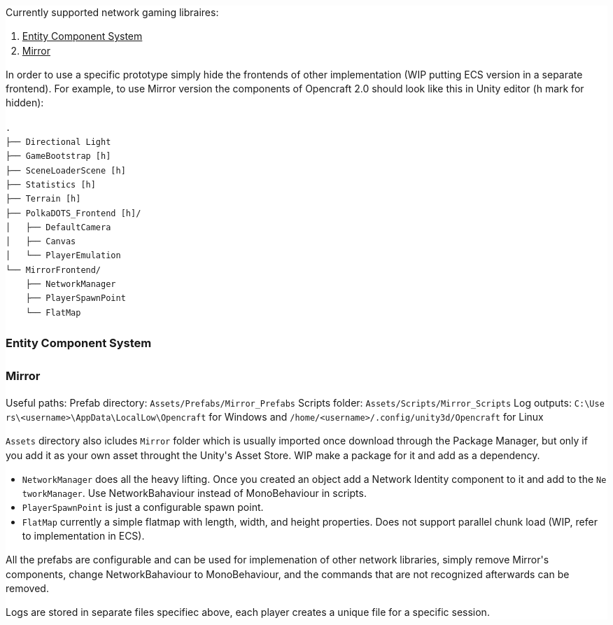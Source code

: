
Currently supported network gaming libraires:
1. [Entity Component System](https://docs.unity3d.com/Packages/com.unity.entities@1.0/manual/index.html)
2. [Mirror](https://mirror-networking.com/)

In order to use a specific prototype simply hide the frontends of other implementation (WIP putting ECS version in a separate frontend). For example, to use Mirror version the components of Opencraft 2.0 should look like this in Unity editor (h mark for hidden): 
```
.
├── Directional Light
├── GameBootstrap [h]
├── SceneLoaderScene [h]
├── Statistics [h]
├── Terrain [h]
├── PolkaDOTS_Frontend [h]/
│   ├── DefaultCamera
│   ├── Canvas
│   └── PlayerEmulation
└── MirrorFrontend/
    ├── NetworkManager
    ├── PlayerSpawnPoint
    └── FlatMap
```

### Entity Component System



### Mirror
Useful paths:
Prefab directory: `Assets/Prefabs/Mirror_Prefabs`
Scripts folder: `Assets/Scripts/Mirror_Scripts`
Log outputs: `C:\Users\<username>\AppData\LocalLow\Opencraft` for Windows and `/home/<username>/.config/unity3d/Opencraft` for Linux

`Assets` directory also icludes `Mirror` folder which is usually imported once download through the Package Manager, but only if you add it as your own asset throught the Unity's Asset Store. WIP make a package for it and add as a dependency. 

- `NetworkManager` does all the heavy lifting. Once you created an object add a Network Identity component to it and add to the `NetworkManager`. Use NetworkBahaviour instead of MonoBehaviour in scripts.
- `PlayerSpawnPoint` is just a configurable spawn point.
- `FlatMap` currently a simple flatmap with length, width, and height properties. Does not support parallel chunk load (WIP, refer to implementation in ECS).

All the prefabs are configurable and can be used for implemenation of other network libraries, simply remove Mirror's components, change NetworkBahaviour to MonoBehaviour, and the commands that are not recognized afterwards can be removed.

Logs are stored in separate files specifiec above, each player creates a unique file for a specific session.
